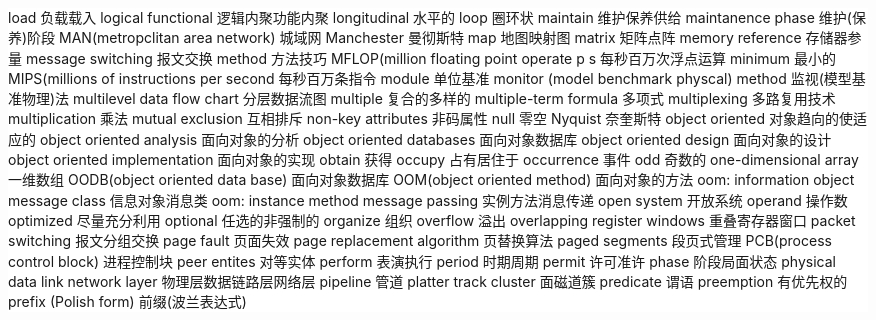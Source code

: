 load 负载载入
logical functional 逻辑内聚功能内聚
longitudinal 水平的
loop 圈环状
maintain 维护保养供给
maintanence phase 维护(保养)阶段
MAN(metropclitan area network) 城域网
Manchester 曼彻斯特
map 地图映射图
matrix 矩阵点阵
memory reference 存储器参量
message switching 报文交换
method 方法技巧
MFLOP(million floating point operate p s 每秒百万次浮点运算
minimum 最小的
MIPS(millions of instructions per second 每秒百万条指令
module 单位基准
monitor (model benchmark physcal) method 监视(模型基准物理)法
multilevel data flow chart 分层数据流图
multiple 复合的多样的
multiple-term formula 多项式
multiplexing 多路复用技术
multiplication 乘法
mutual exclusion 互相排斥
non-key attributes 非码属性
null 零空
Nyquist 奈奎斯特
object oriented 对象趋向的使适应的
object oriented analysis 面向对象的分析
object oriented databases 面向对象数据库
object oriented design 面向对象的设计
object oriented implementation 面向对象的实现
obtain 获得
occupy 占有居住于
occurrence 事件
odd 奇数的
one-dimensional array 一维数组
OODB(object oriented data base) 面向对象数据库
OOM(object oriented method) 面向对象的方法
oom: information object message class 信息对象消息类
oom: instance method message passing 实例方法消息传递
open system 开放系统
operand 操作数
optimized 尽量充分利用
optional 任选的非强制的
organize 组织
overflow 溢出
overlapping register windows 重叠寄存器窗口
packet switching 报文分组交换
page fault 页面失效
page replacement algorithm 页替换算法
paged segments 段页式管理
PCB(process control block) 进程控制块
peer entites 对等实体
perform 表演执行
period 时期周期
permit 许可准许
phase 阶段局面状态
physical data link network layer 物理层数据链路层网络层
pipeline 管道
platter track cluster 面磁道簇
predicate 谓语
preemption 有优先权的
prefix (Polish form) 前缀(波兰表达式)